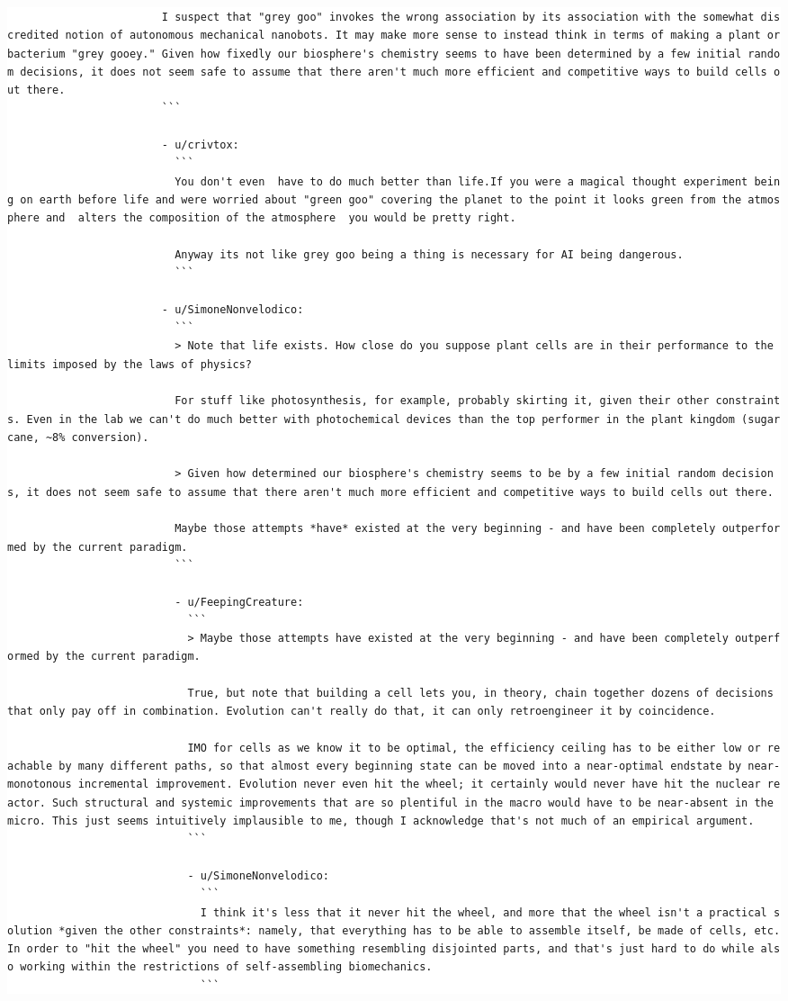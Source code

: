                             I suspect that "grey goo" invokes the wrong association by its association with the somewhat discredited notion of autonomous mechanical nanobots. It may make more sense to instead think in terms of making a plant or bacterium "grey gooey." Given how fixedly our biosphere's chemistry seems to have been determined by a few initial random decisions, it does not seem safe to assume that there aren't much more efficient and competitive ways to build cells out there.
                            ```

                            - u/crivtox:
                              ```
                              You don't even  have to do much better than life.If you were a magical thought experiment being on earth before life and were worried about "green goo" covering the planet to the point it looks green from the atmosphere and  alters the composition of the atmosphere  you would be pretty right.

                              Anyway its not like grey goo being a thing is necessary for AI being dangerous.
                              ```

                            - u/SimoneNonvelodico:
                              ```
                              > Note that life exists. How close do you suppose plant cells are in their performance to the limits imposed by the laws of physics?

                              For stuff like photosynthesis, for example, probably skirting it, given their other constraints. Even in the lab we can't do much better with photochemical devices than the top performer in the plant kingdom (sugarcane, ~8% conversion).

                              > Given how determined our biosphere's chemistry seems to be by a few initial random decisions, it does not seem safe to assume that there aren't much more efficient and competitive ways to build cells out there.

                              Maybe those attempts *have* existed at the very beginning - and have been completely outperformed by the current paradigm.
                              ```

                              - u/FeepingCreature:
                                ```
                                > Maybe those attempts have existed at the very beginning - and have been completely outperformed by the current paradigm.

                                True, but note that building a cell lets you, in theory, chain together dozens of decisions that only pay off in combination. Evolution can't really do that, it can only retroengineer it by coincidence.

                                IMO for cells as we know it to be optimal, the efficiency ceiling has to be either low or reachable by many different paths, so that almost every beginning state can be moved into a near-optimal endstate by near-monotonous incremental improvement. Evolution never even hit the wheel; it certainly would never have hit the nuclear reactor. Such structural and systemic improvements that are so plentiful in the macro would have to be near-absent in the micro. This just seems intuitively implausible to me, though I acknowledge that's not much of an empirical argument.
                                ```

                                - u/SimoneNonvelodico:
                                  ```
                                  I think it's less that it never hit the wheel, and more that the wheel isn't a practical solution *given the other constraints*: namely, that everything has to be able to assemble itself, be made of cells, etc. In order to "hit the wheel" you need to have something resembling disjointed parts, and that's just hard to do while also working within the restrictions of self-assembling biomechanics.
                                  ```
